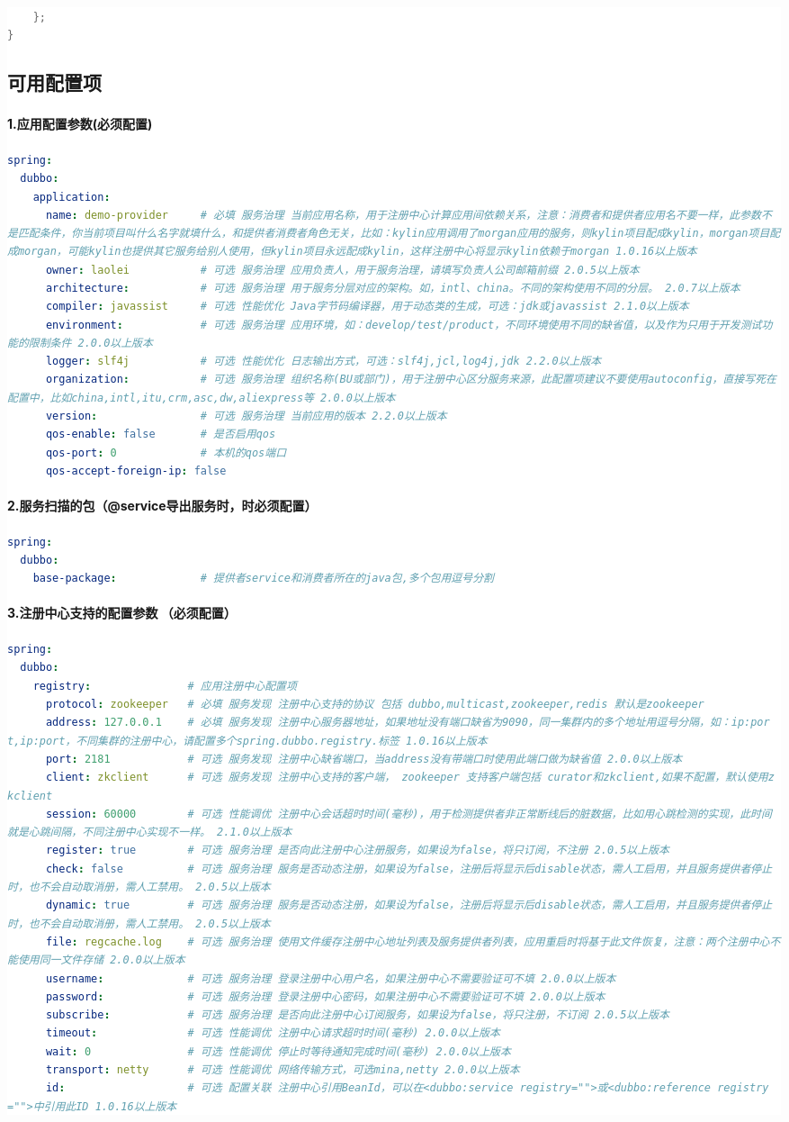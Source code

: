 ```java
    };
}
```

## 可用配置项  

#### 1.应用配置参数(必须配置)
```yml
spring:
  dubbo: 
    application:
      name: demo-provider     # 必填 服务治理 当前应用名称，用于注册中心计算应用间依赖关系，注意：消费者和提供者应用名不要一样，此参数不是匹配条件，你当前项目叫什么名字就填什么，和提供者消费者角色无关，比如：kylin应用调用了morgan应用的服务，则kylin项目配成kylin，morgan项目配成morgan，可能kylin也提供其它服务给别人使用，但kylin项目永远配成kylin，这样注册中心将显示kylin依赖于morgan 1.0.16以上版本
      owner: laolei           # 可选 服务治理 应用负责人，用于服务治理，请填写负责人公司邮箱前缀 2.0.5以上版本
      architecture:           # 可选 服务治理 用于服务分层对应的架构。如，intl、china。不同的架构使用不同的分层。 2.0.7以上版本
      compiler: javassist     # 可选 性能优化 Java字节码编译器，用于动态类的生成，可选：jdk或javassist 2.1.0以上版本
      environment:            # 可选 服务治理 应用环境，如：develop/test/product，不同环境使用不同的缺省值，以及作为只用于开发测试功能的限制条件 2.0.0以上版本
      logger: slf4j           # 可选 性能优化 日志输出方式，可选：slf4j,jcl,log4j,jdk 2.2.0以上版本
      organization:           # 可选 服务治理 组织名称(BU或部门)，用于注册中心区分服务来源，此配置项建议不要使用autoconfig，直接写死在配置中，比如china,intl,itu,crm,asc,dw,aliexpress等 2.0.0以上版本
      version:                # 可选 服务治理 当前应用的版本 2.2.0以上版本
      qos-enable: false       # 是否启用qos 
      qos-port: 0             # 本机的qos端口
      qos-accept-foreign-ip: false

```
#### 2.服务扫描的包（@service导出服务时，时必须配置）
```yml
spring:
  dubbo: 
    base-package:             # 提供者service和消费者所在的java包,多个包用逗号分割
```
#### 3.注册中心支持的配置参数 （必须配置）
```yml
spring:
  dubbo:
    registry:               # 应用注册中心配置项
      protocol: zookeeper   # 必填 服务发现 注册中心支持的协议 包括 dubbo,multicast,zookeeper,redis 默认是zookeeper
      address: 127.0.0.1    # 必填 服务发现 注册中心服务器地址，如果地址没有端口缺省为9090，同一集群内的多个地址用逗号分隔，如：ip:port,ip:port，不同集群的注册中心，请配置多个spring.dubbo.registry.标签 1.0.16以上版本
      port: 2181            # 可选 服务发现 注册中心缺省端口，当address没有带端口时使用此端口做为缺省值 2.0.0以上版本
      client: zkclient      # 可选 服务发现 注册中心支持的客户端， zookeeper 支持客户端包括 curator和zkclient,如果不配置，默认使用zkclient 
      session: 60000        # 可选 性能调优 注册中心会话超时时间(毫秒)，用于检测提供者非正常断线后的脏数据，比如用心跳检测的实现，此时间就是心跳间隔，不同注册中心实现不一样。 2.1.0以上版本
      register: true        # 可选 服务治理 是否向此注册中心注册服务，如果设为false，将只订阅，不注册 2.0.5以上版本
      check: false          # 可选 服务治理 服务是否动态注册，如果设为false，注册后将显示后disable状态，需人工启用，并且服务提供者停止时，也不会自动取消册，需人工禁用。 2.0.5以上版本
      dynamic: true         # 可选 服务治理 服务是否动态注册，如果设为false，注册后将显示后disable状态，需人工启用，并且服务提供者停止时，也不会自动取消册，需人工禁用。 2.0.5以上版本
      file: regcache.log    # 可选 服务治理 使用文件缓存注册中心地址列表及服务提供者列表，应用重启时将基于此文件恢复，注意：两个注册中心不能使用同一文件存储 2.0.0以上版本
      username:             # 可选 服务治理 登录注册中心用户名，如果注册中心不需要验证可不填 2.0.0以上版本
      password:             # 可选 服务治理 登录注册中心密码，如果注册中心不需要验证可不填 2.0.0以上版本
      subscribe:            # 可选 服务治理 是否向此注册中心订阅服务，如果设为false，将只注册，不订阅 2.0.5以上版本
      timeout:              # 可选 性能调优 注册中心请求超时时间(毫秒) 2.0.0以上版本
      wait: 0               # 可选 性能调优 停止时等待通知完成时间(毫秒) 2.0.0以上版本
      transport: netty      # 可选 性能调优 网络传输方式，可选mina,netty 2.0.0以上版本
      id:                   # 可选 配置关联 注册中心引用BeanId，可以在<dubbo:service registry="">或<dubbo:reference registry="">中引用此ID 1.0.16以上版本

```